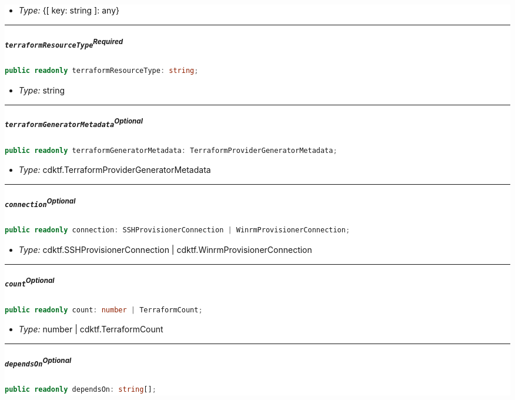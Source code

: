 - *Type:* {[ key: string ]: any}

---

##### `terraformResourceType`<sup>Required</sup> <a name="terraformResourceType" id="@cdktf/provider-datadog.integrationAwsEventBridge.IntegrationAwsEventBridge.property.terraformResourceType"></a>

```typescript
public readonly terraformResourceType: string;
```

- *Type:* string

---

##### `terraformGeneratorMetadata`<sup>Optional</sup> <a name="terraformGeneratorMetadata" id="@cdktf/provider-datadog.integrationAwsEventBridge.IntegrationAwsEventBridge.property.terraformGeneratorMetadata"></a>

```typescript
public readonly terraformGeneratorMetadata: TerraformProviderGeneratorMetadata;
```

- *Type:* cdktf.TerraformProviderGeneratorMetadata

---

##### `connection`<sup>Optional</sup> <a name="connection" id="@cdktf/provider-datadog.integrationAwsEventBridge.IntegrationAwsEventBridge.property.connection"></a>

```typescript
public readonly connection: SSHProvisionerConnection | WinrmProvisionerConnection;
```

- *Type:* cdktf.SSHProvisionerConnection | cdktf.WinrmProvisionerConnection

---

##### `count`<sup>Optional</sup> <a name="count" id="@cdktf/provider-datadog.integrationAwsEventBridge.IntegrationAwsEventBridge.property.count"></a>

```typescript
public readonly count: number | TerraformCount;
```

- *Type:* number | cdktf.TerraformCount

---

##### `dependsOn`<sup>Optional</sup> <a name="dependsOn" id="@cdktf/provider-datadog.integrationAwsEventBridge.IntegrationAwsEventBridge.property.dependsOn"></a>

```typescript
public readonly dependsOn: string[];
```
